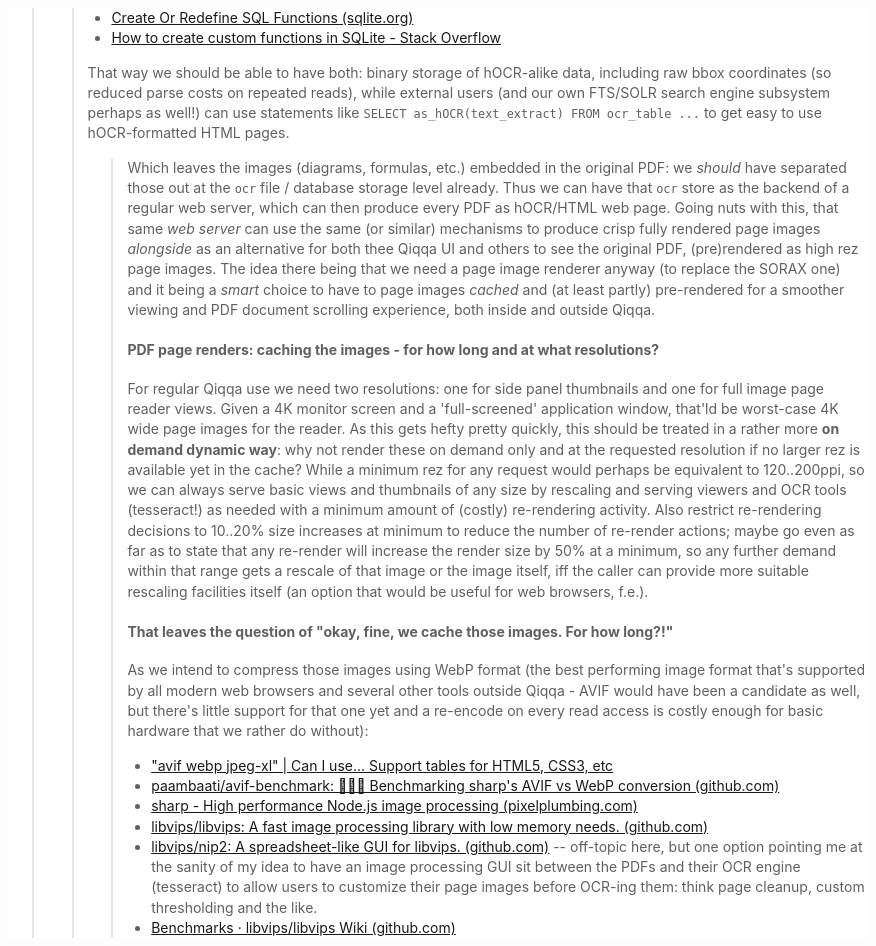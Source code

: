  >  > * [Create Or Redefine SQL Functions (sqlite.org)](https://sqlite.org/c3ref/create_function.html)
 >  > * [How to create custom functions in SQLite - Stack Overflow](https://stackoverflow.com/questions/2108870/how-to-create-custom-functions-in-sqlite)
 >  > 
 >  > That way we should be able to have both: binary storage of hOCR-alike data, including raw bbox coordinates (so reduced parse costs on repeated reads), while external users (and our own FTS/SOLR search engine subsystem perhaps as well!) can use statements like `SELECT as_hOCR(text_extract) FROM ocr_table ...` to get easy to use hOCR-formatted HTML pages.
 >  > 
 >  >  > 
 >  >  > Which leaves the images (diagrams, formulas, etc.) embedded in the original PDF: we *should* have separated those out at the `ocr` file / database storage level already. Thus we can have that `ocr` store as the backend of a regular web server, which can then produce every PDF as hOCR/HTML web page.
 >  >  > Going nuts with this, that same *web server* can use the same (or similar) mechanisms to produce crisp fully  rendered page images *alongside* as an alternative for both thee Qiqqa UI and others to see the original PDF, (pre)rendered as high rez page images. The idea there being that we need a page image renderer anyway (to replace the SORAX one) and it being a *smart* choice to have to page images *cached* and (at least partly) pre-rendered for a smoother viewing and PDF document scrolling experience, both inside and outside Qiqqa.
 >  >  > 
 >  >  > #### PDF page renders: caching the images - for how long and at what resolutions?
 >  >  > 
 >  >  > For regular Qiqqa use we need two resolutions: one for side panel thumbnails and one for full image page reader views. Given a 4K monitor screen and a 'full-screened' application window, that'ld be worst-case 4K wide page images for the reader.
 >  >  > As this gets hefty pretty quickly, this should be treated in a rather more **on demand dynamic way**: why not render these on demand only and at the requested resolution if no larger rez is available yet in the cache? While a minimum rez for any request would perhaps be equivalent to 120..200ppi, so we can always serve basic views and thumbnails of any size by rescaling and serving viewers and OCR tools (tesseract!) as needed with a minimum amount of (costly) re-rendering activity. 
 >  >  > Also restrict re-rendering decisions to 10..20% size increases at minimum to reduce the number of re-render actions; maybe go even as far as to state that any re-render will increase the render size by 50% at a minimum, so any further demand within that range gets a rescale of that image or the image itself, iff the caller can provide more suitable rescaling facilities itself (an option that would be useful for web browsers, f.e.).
 >  >  > 
 >  >  > #### That leaves the question of "okay, fine, we cache those images. For how long?!"
 >  >  > 
 >  >  > As we intend to compress those images using WebP format (the best performing image format that's supported by all modern web browsers and several other tools outside Qiqqa - AVIF would have been a candidate as well, but there's little support for that one yet and a re-encode on every read access is costly enough for basic hardware that we rather do without):
 >  >  > 
 >  >  > * ["avif webp jpeg-xl" | Can I use... Support tables for HTML5, CSS3, etc](https://caniuse.com/?search=avif%20webp%20jpeg-xl)
 >  >  > * [paambaati/avif-benchmark: 🏋🏽‍♀️ Benchmarking sharp's AVIF vs WebP conversion (github.com)](https://github.com/paambaati/avif-benchmark)
 >  >  > * [sharp - High performance Node.js image processing (pixelplumbing.com)](https://sharp.pixelplumbing.com/)
 >  >  > * [libvips/libvips: A fast image processing library with low memory needs. (github.com)](https://github.com/libvips/libvips)
 >  >  > * [libvips/nip2: A spreadsheet-like GUI for libvips. (github.com)](https://github.com/libvips/nip2) -- off-topic here, but one option pointing me at the sanity of my idea to have an image processing GUI sit between the PDFs and their OCR engine (tesseract) to allow users to customize their page images before OCR-ing them: think page cleanup, custom thresholding and the like.
 >  >  > * [Benchmarks · libvips/libvips Wiki (github.com)](https://github.com/libvips/libvips/wiki/Benchmarks)
